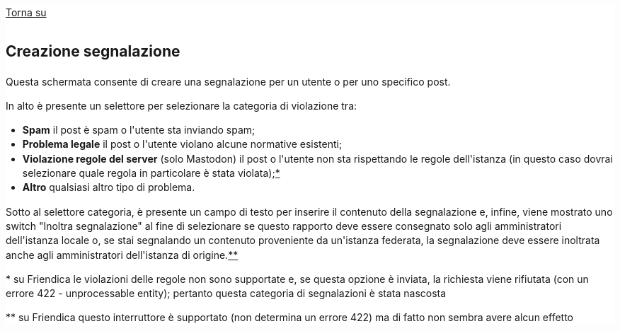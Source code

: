 
[Torna su](#indice)

## Creazione segnalazione

Questa schermata consente di creare una segnalazione per un utente o per uno specifico post.

In alto è presente un selettore per selezionare la categoria di violazione tra:

- **Spam** il post è spam o l'utente sta inviando spam;
- **Problema legale** il post o l'utente violano alcune normative esistenti;
- **Violazione regole del server** (solo Mastodon) il post o l'utente non sta rispettando le regole
  dell'istanza (in questo caso dovrai selezionare quale regola in particolare è stata
  violata);<a href="#report-rule-disclaimer">*</a>
- **Altro** qualsiasi altro tipo di problema.

Sotto al selettore categoria, è presente un campo di testo per inserire il contenuto della
segnalazione e, infine, viene mostrato uno switch "Inoltra segnalazione" al fine di selezionare se
questo rapporto deve essere consegnato solo agli amministratori dell'istanza locale o, se stai
segnalando un contenuto proveniente da un'istanza federata, la segnalazione deve essere inoltrata
anche agli amministratori dell'istanza di origine.<a href="#report-forward-disclaimer">**</a>

<p id="report-rule-disclaimer">
* su Friendica le violazioni delle regole non sono supportate e, se questa opzione è inviata, la
richiesta viene rifiutata (con un errore 422 - unprocessable entity); pertanto questa categoria di
segnalazioni è stata nascosta
</p>
<p id="report-forward-disclaimer">
** su Friendica questo interruttore è supportato (non determina un errore 422) ma di fatto non
sembra avere alcun effetto
</p>

<div align="center">